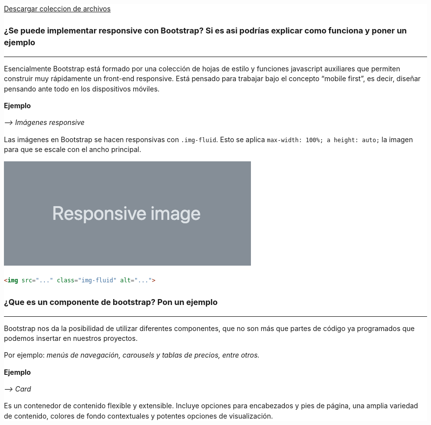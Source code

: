 [Descargar coleccion de archivos](https://getbootstrap.com/docs/5.3/getting-started/download/)

### **¿Se puede implementar responsive con Bootstrap? Si es asi podrías explicar como funciona y poner un ejemplo**
---
Esencialmente Bootstrap está formado por una colección de hojas de estilo y funciones javascript auxiliares que permiten construir muy rápidamente un front-end responsive. Está pensado para trabajar bajo el concepto “mobile first”, es decir, diseñar pensando ante todo en los dispositivos móviles.

**Ejemplo**
   
*--> Imágenes responsive*
    
Las imágenes en Bootstrap se hacen responsivas con ```.img-fluid```. Esto se aplica ```max-width: 100%; a height: auto;``` la imagen para que se escale con el ancho principal.
    
  !["responsiveImg"](./media/responsiveImg.png)

```html
<img src="..." class="img-fluid" alt="...">
```

### **¿Que es un componente de bootstrap? Pon un ejemplo**
---
Bootstrap nos da la posibilidad de utilizar diferentes componentes, que no son más que partes de código ya programados que podemos insertar en nuestros proyectos. 
    
Por ejemplo: *menús de navegación, carousels y tablas de precios, entre otros.* 

**Ejemplo**

*--> Card*  

Es un contenedor de contenido flexible y extensible. Incluye opciones para encabezados y pies de página, una amplia variedad de contenido, colores de fondo contextuales y potentes opciones de visualización.
